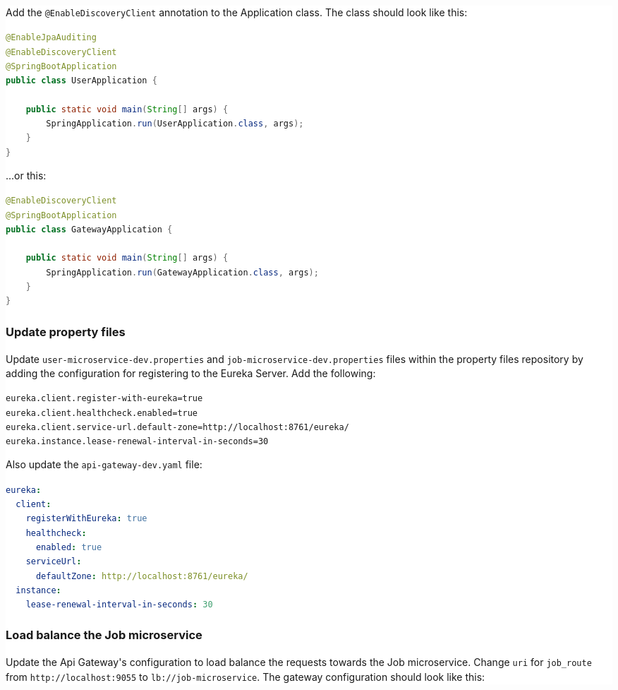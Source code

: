 Add the `@EnableDiscoveryClient` annotation to the Application class. The class should look like this:

```java
@EnableJpaAuditing
@EnableDiscoveryClient
@SpringBootApplication
public class UserApplication {

	public static void main(String[] args) {
		SpringApplication.run(UserApplication.class, args);
	}
}
```

...or this:

```java
@EnableDiscoveryClient
@SpringBootApplication
public class GatewayApplication {

	public static void main(String[] args) {
		SpringApplication.run(GatewayApplication.class, args);
	}
}
```

### Update property files
Update `user-microservice-dev.properties` and `job-microservice-dev.properties` files within the property files repository by adding the configuration for registering to the Eureka Server. Add the following:

```properties
eureka.client.register-with-eureka=true
eureka.client.healthcheck.enabled=true
eureka.client.service-url.default-zone=http://localhost:8761/eureka/
eureka.instance.lease-renewal-interval-in-seconds=30
```

Also update the `api-gateway-dev.yaml` file:

```yaml
eureka:
  client:
    registerWithEureka: true
    healthcheck:
      enabled: true
    serviceUrl:
      defaultZone: http://localhost:8761/eureka/
  instance:
    lease-renewal-interval-in-seconds: 30
```

### Load balance the Job microservice
Update the Api Gateway's configuration to load balance the requests towards the Job microservice. Change `uri` for `job_route` from `http://localhost:9055` to `lb://job-microservice`. The gateway configuration should look like this:
